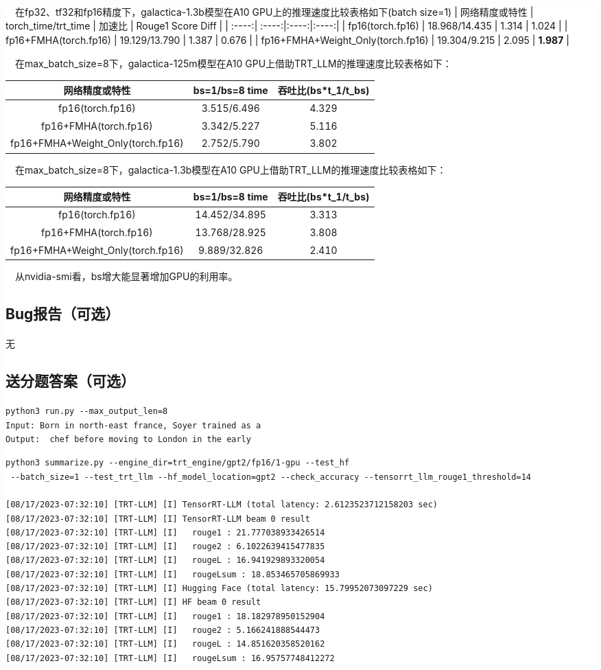 &emsp;在fp32、tf32和fp16精度下，galactica-1.3b模型在A10 GPU上的推理速度比较表格如下(batch size=1)
|  网络精度或特性   | torch_time/trt_time  | 加速比 | Rouge1 Score Diff |
| :----:| :----:|:----:|:----:|
| fp16(torch.fp16)  | 18.968/14.435  | 1.314 | 1.024 |
| fp16+FMHA(torch.fp16)  | 19.129/13.790  | 1.387 | 0.676 |
| fp16+FMHA+Weight_Only(torch.fp16)  | 19.304/9.215  | 2.095 | **1.987** |

&emsp;在max_batch_size=8下，galactica-125m模型在A10 GPU上借助TRT_LLM的推理速度比较表格如下：

|  网络精度或特性   | bs=1/bs=8 time | 吞吐比(bs*t_1/t_bs) |
| :----:| :----:|:----:|
| fp16(torch.fp16)  | 3.515/6.496  | 4.329 | 
| fp16+FMHA(torch.fp16)  | 3.342/5.227  | 5.116 | 
| fp16+FMHA+Weight_Only(torch.fp16)  | 2.752/5.790  | 3.802 | 


&emsp;在max_batch_size=8下，galactica-1.3b模型在A10 GPU上借助TRT_LLM的推理速度比较表格如下：

|  网络精度或特性   | bs=1/bs=8 time | 吞吐比(bs*t_1/t_bs)
| :----:| :----:|:----:|
| fp16(torch.fp16)  | 14.452/34.895  | 3.313 | 
| fp16+FMHA(torch.fp16)  | 13.768/28.925  | 3.808 |
| fp16+FMHA+Weight_Only(torch.fp16)  | 9.889/32.826  | 2.410 |

&emsp;从nvidia-smi看，bs增大能显著增加GPU的利用率。



## Bug报告（可选）
无

## 送分题答案（可选）
```shell
python3 run.py --max_output_len=8
Input: Born in north-east france, Soyer trained as a
Output:  chef before moving to London in the early
```

```shell
python3 summarize.py --engine_dir=trt_engine/gpt2/fp16/1-gpu --test_hf
 --batch_size=1 --test_trt_llm --hf_model_location=gpt2 --check_accuracy --tensorrt_llm_rouge1_threshold=14

[08/17/2023-07:32:10] [TRT-LLM] [I] TensorRT-LLM (total latency: 2.6123523712158203 sec)
[08/17/2023-07:32:10] [TRT-LLM] [I] TensorRT-LLM beam 0 result
[08/17/2023-07:32:10] [TRT-LLM] [I]   rouge1 : 21.777038933426514
[08/17/2023-07:32:10] [TRT-LLM] [I]   rouge2 : 6.1022639415477835
[08/17/2023-07:32:10] [TRT-LLM] [I]   rougeL : 16.941929893320054
[08/17/2023-07:32:10] [TRT-LLM] [I]   rougeLsum : 18.853465705869933
[08/17/2023-07:32:10] [TRT-LLM] [I] Hugging Face (total latency: 15.79952073097229 sec)
[08/17/2023-07:32:10] [TRT-LLM] [I] HF beam 0 result
[08/17/2023-07:32:10] [TRT-LLM] [I]   rouge1 : 18.182978950152904
[08/17/2023-07:32:10] [TRT-LLM] [I]   rouge2 : 5.166241888544473
[08/17/2023-07:32:10] [TRT-LLM] [I]   rougeL : 14.851620358520162
[08/17/2023-07:32:10] [TRT-LLM] [I]   rougeLsum : 16.95757748412272
```
